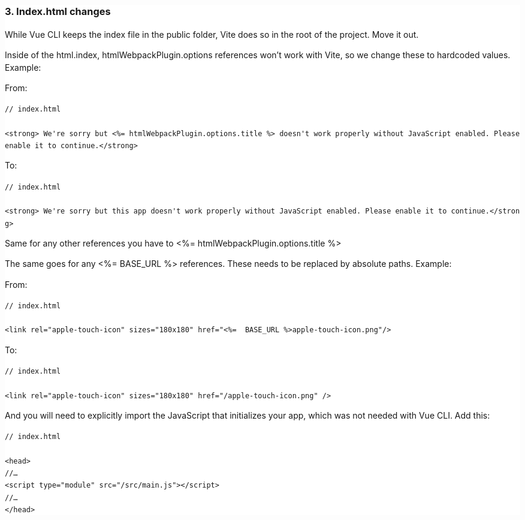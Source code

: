 ### 3. Index.html changes

While Vue CLI keeps the index file in the public folder, Vite does so in the root of the project. Move it out.

Inside of the html.index, htmlWebpackPlugin.options references won’t work with Vite, so we change these to hardcoded values. Example:

From:

```
// index.html

<strong> We're sorry but <%= htmlWebpackPlugin.options.title %> doesn't work properly without JavaScript enabled. Please enable it to continue.</strong>
```

To:

```
// index.html

<strong> We're sorry but this app doesn't work properly without JavaScript enabled. Please enable it to continue.</strong>
```

Same for any other references you have to <%= htmlWebpackPlugin.options.title %>

The same goes for any <%= BASE_URL %> references. These needs to be replaced by absolute paths. Example:

From:

```
// index.html

<link rel="apple-touch-icon" sizes="180x180" href="<%=  BASE_URL %>apple-touch-icon.png"/>
```

To:

```
// index.html

<link rel="apple-touch-icon" sizes="180x180" href="/apple-touch-icon.png" />
```

And you will need to explicitly import the JavaScript that initializes your app, which was not needed with Vue CLI. Add this:

```
// index.html

<head>
//…
<script type="module" src="/src/main.js"></script>
//…
</head>
```
